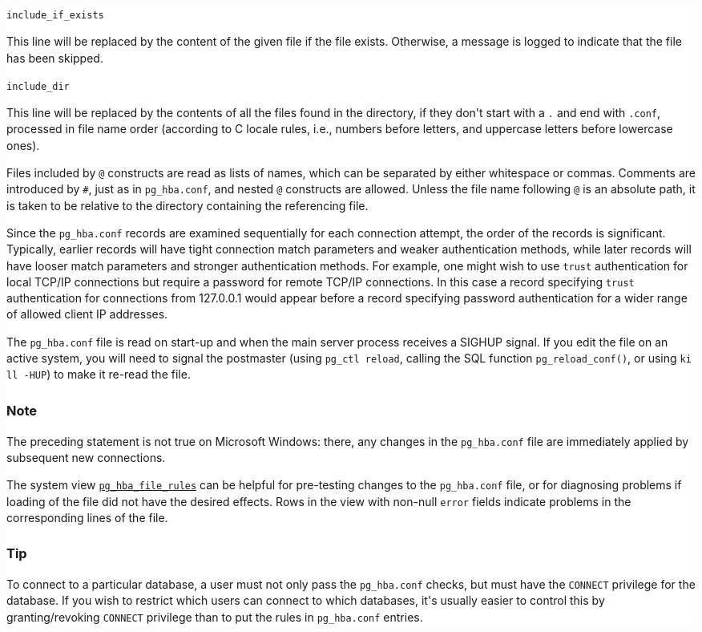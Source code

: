 `include_if_exists`

    

This line will be replaced by the content of the given file if the file
exists. Otherwise, a message is logged to indicate that the file has been
skipped.

`include_dir`

    

This line will be replaced by the contents of all the files found in the
directory, if they don't start with a `.` and end with `.conf`, processed in
file name order (according to C locale rules, i.e., numbers before letters,
and uppercase letters before lowercase ones).

Files included by `@` constructs are read as lists of names, which can be
separated by either whitespace or commas. Comments are introduced by `#`, just
as in `pg_hba.conf`, and nested `@` constructs are allowed. Unless the file
name following `@` is an absolute path, it is taken to be relative to the
directory containing the referencing file.

Since the `pg_hba.conf` records are examined sequentially for each connection
attempt, the order of the records is significant. Typically, earlier records
will have tight connection match parameters and weaker authentication methods,
while later records will have looser match parameters and stronger
authentication methods. For example, one might wish to use `trust`
authentication for local TCP/IP connections but require a password for remote
TCP/IP connections. In this case a record specifying `trust` authentication
for connections from 127.0.0.1 would appear before a record specifying
password authentication for a wider range of allowed client IP addresses.

The `pg_hba.conf` file is read on start-up and when the main server process
receives a SIGHUP signal. If you edit the file on an active system, you will
need to signal the postmaster (using `pg_ctl reload`, calling the SQL function
`pg_reload_conf()`, or using `kill -HUP`) to make it re-read the file.

### Note

The preceding statement is not true on Microsoft Windows: there, any changes
in the `pg_hba.conf` file are immediately applied by subsequent new
connections.

The system view [`pg_hba_file_rules`](view-pg-hba-file-rules.html
"54.9. pg_hba_file_rules") can be helpful for pre-testing changes to the
`pg_hba.conf` file, or for diagnosing problems if loading of the file did not
have the desired effects. Rows in the view with non-null `error` fields
indicate problems in the corresponding lines of the file.

### Tip

To connect to a particular database, a user must not only pass the
`pg_hba.conf` checks, but must have the `CONNECT` privilege for the database.
If you wish to restrict which users can connect to which databases, it's
usually easier to control this by granting/revoking `CONNECT` privilege than
to put the rules in `pg_hba.conf` entries.
